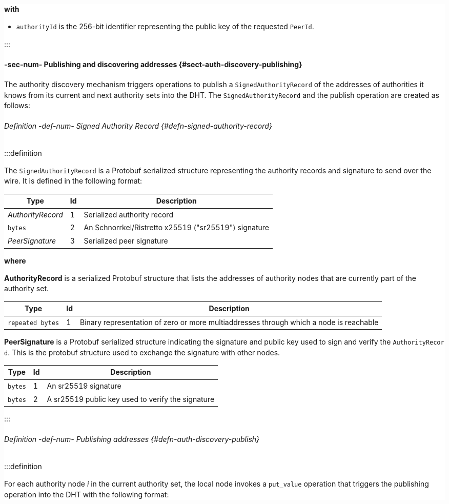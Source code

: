 
**with**
- `authorityId` is the 256-bit identifier representing the public key of the requested `PeerId`. 

:::

#### -sec-num- Publishing and discovering addresses {#sect-auth-discovery-publishing}


The authority discovery mechanism triggers operations to publish a `SignedAuthorityRecord` of the addresses of authorities it knows from its current and next authority sets into the DHT. The `SignedAuthorityRecord` and the publish operation are created as follows:

###### Definition -def-num- Signed Authority Record {#defn-signed-authority-record}
:::definition

The `SignedAuthorityRecord` is a Protobuf serialized structure representing the authority records and signature to send over the wire.
It is defined in the following format:

| Type               | Id  | Description                                           |
|--------------------|-----|-------------------------------------------------------|
| *AuthorityRecord*  | 1   | Serialized authority record                           |
| `bytes`            | 2   | An Schnorrkel/Ristretto x25519 ("sr25519") signature  |
| *PeerSignature*    | 3   | Serialized peer signature                             |

**where**  

**AuthorityRecord** is a serialized Protobuf structure that lists the addresses of authority nodes that are currently part of the authority set. 

| Type             | Id | Description                                                           |
|------------------|----|-----------------------------------------------------------------------|
| `repeated bytes` | 1  | Binary representation of zero or more multiaddresses through which a node is reachable  | 

**PeerSignature** is a Protobuf serialized structure indicating the signature and public key used to sign and verify the `AuthorityRecord`.
This is the protobuf structure used to exchange the signature with other nodes.

| Type    | Id  | Description                                       |
|---------|-----|---------------------------------------------------|
| `bytes` | 1   | An sr25519 signature                              | 
| `bytes` | 2   | A sr25519 public key used to verify the signature | 

:::


###### Definition -def-num- Publishing addresses {#defn-auth-discovery-publish}
:::definition

For each authority node $i$ in the current authority set, the local node invokes a `put_value` operation that triggers the publishing operation into the DHT with the following format:
